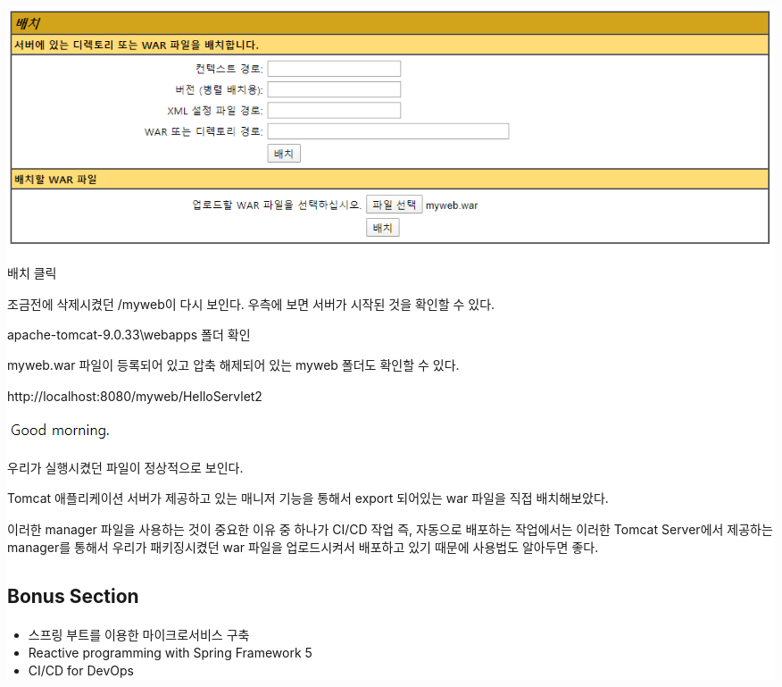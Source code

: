 ![image-20200404133938245](images/image-20200404133938245.png)

배치 클릭



조금전에 삭제시켰던 /myweb이 다시 보인다. 우측에 보면 서버가 시작된 것을 확인할 수 있다.

apache-tomcat-9.0.33\webapps 폴더 확인

myweb.war 파일이 등록되어 있고 압축 해제되어 있는 myweb 폴더도 확인할 수 있다.

http://localhost:8080/myweb/HelloServlet2

![image-20200404124638831](images/image-20200404124638831.png)

우리가 실행시켰던 파일이 정상적으로 보인다.



Tomcat 애플리케이션 서버가 제공하고 있는 매니저 기능을 통해서 export 되어있는 war 파일을 직접 배치해보았다.

이러한 manager 파일을 사용하는 것이 중요한 이유 중 하나가 CI/CD 작업 즉, 자동으로 배포하는 작업에서는 이러한 Tomcat Server에서 제공하는 manager를 통해서 우리가 패키징시켰던 war 파일을 업로드시켜서 배포하고 있기 때문에 사용법도 알아두면 좋다.



## Bonus Section

* 스프링 부트를 이용한 마이크로서비스 구축
* Reactive programming with Spring Framework 5
* CI/CD for DevOps

